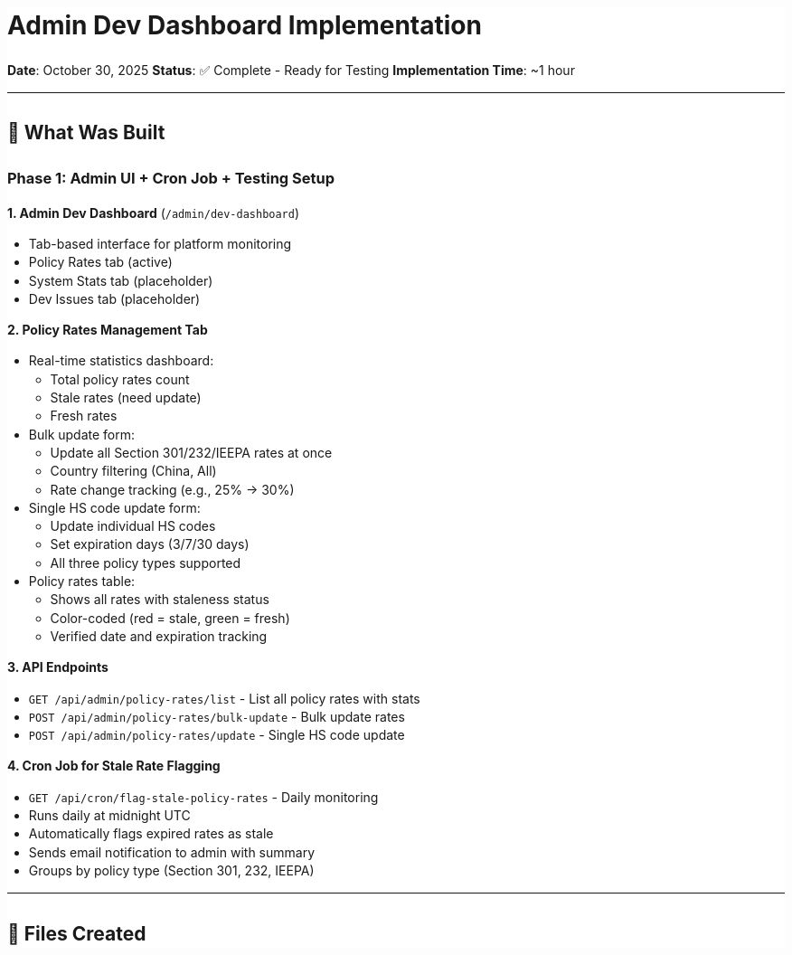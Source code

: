 # Admin Dev Dashboard Implementation

**Date**: October 30, 2025
**Status**: ✅ Complete - Ready for Testing
**Implementation Time**: ~1 hour

---

## 🎯 What Was Built

### Phase 1: Admin UI + Cron Job + Testing Setup

**1. Admin Dev Dashboard** (`/admin/dev-dashboard`)
- Tab-based interface for platform monitoring
- Policy Rates tab (active)
- System Stats tab (placeholder)
- Dev Issues tab (placeholder)

**2. Policy Rates Management Tab**
- Real-time statistics dashboard:
  - Total policy rates count
  - Stale rates (need update)
  - Fresh rates
- Bulk update form:
  - Update all Section 301/232/IEEPA rates at once
  - Country filtering (China, All)
  - Rate change tracking (e.g., 25% → 30%)
- Single HS code update form:
  - Update individual HS codes
  - Set expiration days (3/7/30 days)
  - All three policy types supported
- Policy rates table:
  - Shows all rates with staleness status
  - Color-coded (red = stale, green = fresh)
  - Verified date and expiration tracking

**3. API Endpoints**
- `GET /api/admin/policy-rates/list` - List all policy rates with stats
- `POST /api/admin/policy-rates/bulk-update` - Bulk update rates
- `POST /api/admin/policy-rates/update` - Single HS code update

**4. Cron Job for Stale Rate Flagging**
- `GET /api/cron/flag-stale-policy-rates` - Daily monitoring
- Runs daily at midnight UTC
- Automatically flags expired rates as stale
- Sends email notification to admin with summary
- Groups by policy type (Section 301, 232, IEEPA)

---

## 📂 Files Created
